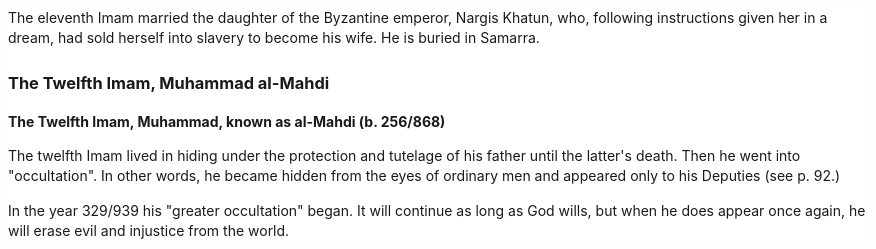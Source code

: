 The eleventh Imam married the daughter of the Byzantine emperor, Nargis
Khatun, who, following instructions given her in a dream, had sold
herself into slavery to become his wife. He is buried in Samarra.

### The Twelfth Imam, Muhammad al-Mahdi

**The Twelfth Imam, Muhammad, known as al-Mahdi (b. 256/868)**

The twelfth Imam lived in hiding under the protection and tutelage of
his father until the latter's death. Then he went into "occultation". In
other words, he became hidden from the eyes of ordinary men and appeared
only to his Deputies (see p. 92.)

In the year 329/939 his "greater occultation" began. It will continue as
long as God wills, but when he does appear once again, he will erase
evil and injustice from the world.

[^1]: For a detailed account, see Shi'ite Islam. 

[^2]: For a profound and illuminating explanation of the basic
difference in perspective represented by Sunnism and Shi'ism see F.
Schuon, Islam and the Perennial Philosophy, London, 1976, ch. 5. 


